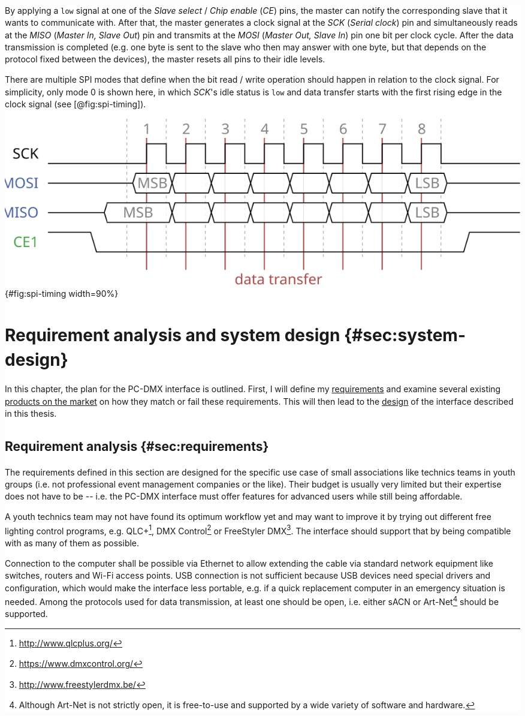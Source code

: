 By applying a `low` signal at one of the *Slave select* / *Chip enable* (*CE*) pins, the master can notify the corresponding slave that it wants to communicate with. After that, the master generates a clock signal at the *SCK* (*Serial clock*) pin and simultaneously reads at the *MISO* (*Master In, Slave Out*) pin and transmits at the *MOSI* (*Master Out, Slave In*) pin one bit per clock cycle. After the data transmission is completed (e.g. one byte is sent to the slave who then may answer with one byte, but that depends on the protocol fixed between the devices), the master resets all pins to their idle levels.

There are multiple SPI modes that define when the bit read / write operation should happen in relation to the clock signal. For simplicity, only mode 0 is shown here, in which *SCK*'s idle status is `low` and data transfer starts with the first rising edge in the clock signal (see [@fig:spi-timing]).

![SPI timing diagram. MSB and LSB are short for *most significant bit* and *least significant bit*, respectively. Adapted from [@dembowski-raspi].](Bilder/spi-timing.svg){#fig:spi-timing width=90%}



# Requirement analysis and system design {#sec:system-design}

In this chapter, the plan for the PC-DMX interface is outlined. First, I will define my [requirements](#sec:requirements) and examine several existing [products on the market](#sec:market-study) on how they match or fail these requirements. This will then lead to the [design](#sec:design) of the interface described in this thesis.


## Requirement analysis {#sec:requirements}

The requirements defined in this section are designed for the specific use case of small associations like technics teams in youth groups (i.e. not professional event management companies or the like). Their budget is usually very limited but their expertise does not have to be -- i.e. the PC-DMX interface must offer features for advanced users while still being affordable.

A youth technics team may not have found its optimum workflow yet and may want to improve it by trying out different free lighting control programs, e.g. QLC+[^qlcplus], DMX Control[^dmxcontrol] or FreeStyler DMX[^freestyler]. The interface should support that by being compatible with as many of them as possible.

Connection to the computer shall be possible via Ethernet to allow extending the cable via standard network equipment like switches, routers and Wi-Fi access points. USB connection is not sufficient because USB devices need special drivers and configuration, which would make the interface less portable, e.g. if a quick replacement computer in an emergency situation is needed. Among the protocols used for data transmission, at least one should be open, i.e. either sACN or Art-Net[^art-net-open] should be supported.


[^ecue]: <http://ecue.de>
[^chaser]: A chaser is a sequence of scenes defined in a lighting software. A scene in turn consists of fixtures set to a certain state; e.g. spotlight 1 is red, spotlights 2 and 3 are off, spotlight 4 is yellow. The program then cycles through those scenes whenever an event occurs (e.g. a button is clicked) or an adjustable amount of time passes.
[^gobo]: A gobo is a stencil in front of the lamp that shapes the emitted light beam. Typically, multiple gobos are mounted in a wheel that rotates according to the DMX value in the corresponding channel to allow the selection of one gobo at a time.
[^mbs]: This abbreviation is not used in the official standard. I introduced it for simpler referencing.
[^transceiver]: Actually, all devices connected to the bus are allowed to both transmit and receive (e.g. used in RDM). Thus, usually so-called "bus transceiver chips" that can convert in both directions are deployed. Since communication over DMX will always be uni-directional in this thesis, I simplified the figure.
[^udp]: User Datagram Protocol
[^qlcplus]: <http://www.qlcplus.org/>
[^dmxcontrol]: <https://www.dmxcontrol.org/>
[^freestyler]: <http://www.freestylerdmx.be/>
[^art-net-open]: Although Art-Net is not strictly open, it is free-to-use and supported by a wide variety of software and hardware.
[^eurolite-art-net-node]: <https://www.steinigke.de/en/mpn70064842-eurolite-art-net-dmx-node-1.html>
[^dmxcontrol-nodle-u1]: <https://www.dmxcontrol-projects.org/hardware/nodle-u1.html>
[^dmxcontrol-25-euro]: <https://wiki.dmxcontrol.de/wiki/Art-Net-Node_f%C3%BCr_25_Euro>
[^dmxcontrol-board]: <https://wiki.dmxcontrol.de/wiki/ArtNetNode_auf_einer_Platine>
[^mtongnz-esp8266]: <https://github.com/mtongnz/ESP8266_ArtNetNode_v2>
[^radig-quad]: <https://www.ulrichradig.de/home/index.php/dmx/quad-art-net>
[^raspi-art-net]: <http://www.raspberrypi-dmx.org/raspberry-pi-art-net-dmx-out>
[^nodle-ext]: *DMXControl Projects* do state in their manual that "future extensions should be possible"[@dmxcontrol-nodle-u1]. However it seems to me that such extensions would still require completely redesigned hardware.
[^dmxcreator-512]: <http://www.dmx512.ch/512.html>
[^github-ola-art-net]: <https://github.com/OpenLightingProject/ola/tree/master/plugins/artnet>. It is actually not named *Art-Net Plugin* at the time of writing. I opened issue [#1328](https://github.com/OpenLightingProject/ola/issues/1328) on GitHub to fix this.
[^github-ola-uart]: <https://github.com/OpenLightingProject/ola/tree/master/plugins/uartdmx>
[^easter-trail]: <http://eastertrail.blogspot.de/2014/04/command-and-control-ii.html>
[^github-ola-usbdmx]: <https://github.com/OpenLightingProject/ola/tree/master/plugins/usbdmx>
[^github-ola-spi]: <https://github.com/OpenLightingProject/ola/tree/master/plugins/spi>
[^ola-led-pixels]: see <https://opendmx.net/index.php/OLA_LED_Pixels>
[^github-ola]: <https://github.com/OpenLightingProject/ola>
[^raspi-download]: <https://raspberrypi.org/downloads/raspbian/>. There are also pre-configured OLA images available from <http://dl.openlighting.org/>, but since I need the latest *git* version to apply my own changes and those images were not updated for several years, the manual procedure is the better way.
[^raspi-flashing]: Instructions: <https://raspberrypi.org/documentation/installation/installing-images/README.md>
[^sd-card-size]: I managed to install OLA on a 2GB card, but that required removing various packages and constantly scratching at the space limit. I later switched to a 4GB card.
[^raspi-ip]: Instructions: <https://raspberrypi.org/documentation/remote-access/ip-address.md>
[^file-font]: I henceforth use this font for references to files that are part of this thesis. A list of all files and further information is provided at the end of the document.
[^github-ola-init]: <https://github.com/OpenLightingProject/ola/blob/master/debian/ola.olad.init>
[^non-standard-baud]: See [@sec:ola-uart-plugin].
[^privileged-ports]: See RFC 1700 [@rfc1700]. It was obsoleted by RFC 3232, but the information about privileged ports still remains valid.
[^eagle]: <https://www.autodesk.com/products/eagle/overview>
[^dmxcreator512basic]: <http://www.dmx512.ch/512.html>
[^wireshark-usb]: Instructions: <https://wiki.wireshark.org/CaptureSetup/USB>
[^ola-github-pr-usbdmx]: <https://github.com/OpenLightingProject/ola/pull/1136/files>
[^ola-github-usbdmx-development]: <https://github.com/OpenLightingProject/ola/blob/master/plugins/usbdmx/README.developer.md>
[^ola-usbdmx-synchronized-issue]: I raised issue [#1331](https://github.com/OpenLightingProject/ola/issues/1331) on GitHub to correct the typing error.
[^ola-plugin-desc-location]: Today, after changes in OLA's plugin structure, the plugin description is located in *README.md* and read\ in from there.
[^ola-github-usbdmx-pr]: <https://github.com/OpenLightingProject/ola/pull/1136>
[^pigpio]: <http://abyz.me.uk/rpi/pigpio/cif.html#gpioSerialReadOpen>
[^stack-exchange-spi]: <https://raspberrypi.stackexchange.com/a/2044>
[^spi-freq]: According to the BCM2835 manual [@broadcom-bcm2835], only powers of two can be used as clock divider, but this is incorrect according to <https://raspberrypi.stackexchange.com/a/3444> and testing by myself.
[^spi-8192-bytes]: On Raspberry Pi, *spidev*'s buffer size is 4096 bytes by default. Because this limit is too low (see end of [@sec:spidmx-wrapping]), its maximum size was increased to 65536 in the previous section.
[^gnu-octave]: <https://www.gnu.org/software/octave/>
[^piscope-actual-data]: Actually, the "real" DMX signal that the *piscope* bit banged signal in [@fig:piscope-vs-spi] was compared against, was a plot of the same data received with SPI.
[^ola-github-osc-readme]: <https://github.com/OpenLightingProject/ola/blob/master/plugins/osc/README.developer.md>
[^ola-github-pr-spidmx]: <https://github.com/OpenLightingProject/ola/pull/1289/files>
[^vxco-pricing]: <http://vxco.ch/wp-content/uploads/2012/10/DMXCREATOR-_PREISLISTE_CH_D_2.15.pdf>
[^gpio-benchmark]: <http://codeandlife.com/2012/07/03/benchmarking-raspberry-pi-gpio-speed/>
[^pigpio-gpioWaveAddSerial]: <http://abyz.me.uk/rpi/pigpio/cif.html#gpioWaveAddSerial>
[^my-email]: <florian-edelmann@online.de>
[^my-github]: <https://github.com/FloEdelmann>